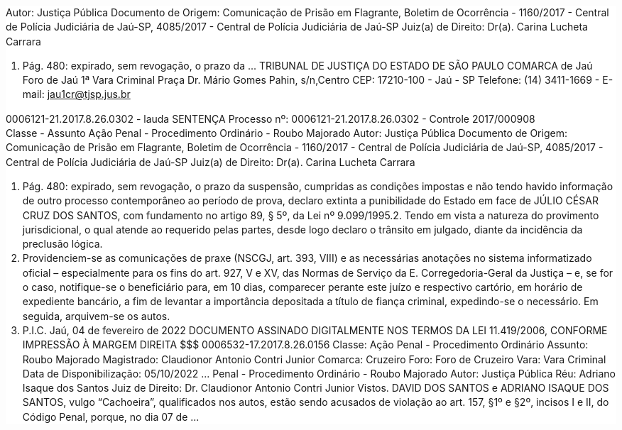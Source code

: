 Autor:
Justiça Pública
Documento de Origem:
Comunicação de Prisão em Flagrante, Boletim de Ocorrência - 1160/2017 - Central de 
Polícia Judiciária de Jaú-SP, 4085/2017 - Central de Polícia Judiciária de Jaú-SP
Juiz(a) de Direito: Dr(a). Carina Lucheta Carrara
1. Pág. 480: expirado, sem revogação, o prazo da ...
TRIBUNAL DE JUSTIÇA DO ESTADO DE SÃO PAULO
COMARCA de Jaú
Foro de Jaú
1ª Vara Criminal
Praça Dr. Mário Gomes Pahin, s/n,Centro
CEP: 17210-100 - Jaú - SP
Telefone: (14) 3411-1669 - E-mail: jau1cr@tjsp.jus.br
      
0006121-21.2017.8.26.0302 - lauda 
SENTENÇA
Processo nº:
0006121-21.2017.8.26.0302 - Controle 2017/000908  
Classe - Assunto
Ação Penal - Procedimento Ordinário - Roubo Majorado
Autor:
Justiça Pública
Documento de Origem:
Comunicação de Prisão em Flagrante, Boletim de Ocorrência - 1160/2017 - Central de 
Polícia Judiciária de Jaú-SP, 4085/2017 - Central de Polícia Judiciária de Jaú-SP
Juiz(a) de Direito: Dr(a). Carina Lucheta Carrara
1. Pág. 480: expirado, sem revogação, o prazo da suspensão, cumpridas as condições 
impostas e não tendo havido informação de outro processo contemporâneo ao período 
de prova, declaro extinta a punibilidade do Estado em face de JÚLIO CÉSAR CRUZ DOS 
SANTOS, com fundamento no artigo 89, § 5º, da Lei nº 9.099/1995.2. Tendo em vista a natureza do provimento jurisdicional, o qual atende ao 
requerido pelas partes, desde logo declaro o trânsito em julgado, diante da 
incidência da preclusão lógica.
3. Providenciem-se as comunicações de praxe (NSCGJ, art. 393, VIII) e as 
necessárias anotações no sistema informatizado oficial – especialmente para os fins
do art. 927, V e XV, das Normas de Serviço da E. Corregedoria-Geral da Justiça – e,
se for o caso, notifique-se o beneficiário para, em 10 dias, comparecer perante 
este juízo e respectivo cartório, em horário de expediente bancário, a fim de 
levantar a importância depositada a título de fiança criminal, expedindo-se o 
necessário. Em seguida, arquivem-se os autos. 
4. P.I.C. 
Jaú, 04 de fevereiro de 2022
DOCUMENTO ASSINADO DIGITALMENTE NOS TERMOS DA LEI 11.419/2006, CONFORME IMPRESSÃO À
MARGEM DIREITA
$$$
0006532-17.2017.8.26.0156
Classe: Ação Penal - Procedimento Ordinário
Assunto: Roubo Majorado
Magistrado: Claudionor Antonio Contri Junior
Comarca: Cruzeiro
Foro: Foro de Cruzeiro
Vara: Vara Criminal
Data de Disponibilização: 05/10/2022
... Penal - Procedimento Ordinário - Roubo Majorado
Autor:
Justiça Pública
Réu:
Adriano Isaque dos Santos
Juiz de Direito: Dr. Claudionor Antonio Contri Junior
Vistos.
DAVID DOS SANTOS e ADRIANO ISAQUE DOS SANTOS, vulgo “Cachoeira”, qualificados nos 
autos, estão sendo acusados de violação ao art. 157, §1º e §2º, incisos I e II, do 
Código Penal, porque, no dia 07 de ...